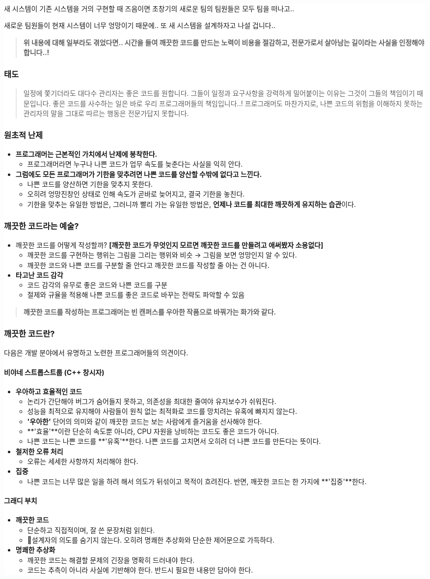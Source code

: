 새 시스템이 기존 시스템을 거의 구현할 때 즈음이면 초창기의 새로운 팀의 팀원들은 모두 팀을 떠나고..

새로운 팀원들이 현재 시스템이 너무 엉망이기 때문에.. 또 새 시스템을 설계하자고 나설 겁니다..

> **위 내용에 대해 일부라도 겪었다면.. 시간을 들여 깨끗한 코드를 만드는 노력이 비용을 절감하고,
> 전문가로서 살아남는 길이라는 사실을 인정해야 합니다..!**

### 태도

> 일정에 쫓기더라도 대다수 관리자는 좋은 코드를 원합니다.
> 그들이 일정과 요구사항을 강력하게 밀어붙이는 이유는 그것이 그들의 책임이기 때문입니다.
> 좋은 코드를 사수하는 일은 바로 우리 프로그래머들의 책임입니다..!
> 프로그래머도 마찬가지로, 나쁜 코드의 위험을 이해하지 못하는 관리자의 말을 그대로 따르는 행동은 전문가답지 못합니다.

### 원초적 난제

-   **프로그래머는 근본적인 가치에서 난제에 봉착한다.**
    -   프로그래머라면 누구나 나쁜 코드가 업무 속도를 늦춘다는 사실을 익히 안다.
-   **그럼에도 모든 프로그래머가 기한을 맞추려면 나쁜 코드를 양산할 수밖에 없다고 느낀다.**
    -   나쁜 코드를 양산하면 기한을 맞추지 못한다.
    -   오히려 엉망진창인 상태로 인해 속도가 곧바로 늦어지고, 결국 기한을 놓친다.
    -   기한을 맞추는 유일한 방법은, 그러니까 빨리 가는 유일한 방법은, **언제나 코드를 최대한 깨끗하게 유지하는 습관**이다.

### 깨끗한 코드라는 예술?

-   깨끗한 코드를 어떻게 작성할까? **\[깨끗한 코드가 무엇인지 모르면 깨끗한 코드를 만들려고 애써봤자 소용없다\]**
    -   깨끗한 코드를 구현하는 행위는 그림을 그리는 행위와 비슷 → 그림을 보면 엉망인지 알 수 있다.
    -   깨끗한 코드와 나쁜 코드를 구분할 줄 안다고 깨끗한 코드를 작성할 줄 아는 건 아니다.
-   **타고난 코드 감각**
    -   코드 감각의 유무로 좋은 코드와 나쁜 코드를 구분
    -   절제와 규율을 적용해 나쁜 코드를 좋은 코드로 바꾸는 전략도 파악할 수 있음

> **깨끗한 코드를 작성하는 프로그래머는 빈 캔퍼스를 우아한 작품으로 바꿔가는 화가와 같다.**

### 깨끗한 코드란?

다음은 개발 분야에서 유명하고 노련한 프로그래머들의 의견이다.

#### 비야네 스트롭스트룹 (C++ 창시자)

-   **우아하고 효율적인 코드**
    -   논리가 간단해야 버그가 숨어들지 못하고, 의존성을 최대한 줄여야 유지보수가 쉬워진다.
    -   성능을 최적으로 유지해야 사람들이 원칙 없는 최적화로 코드를 망치려는 유혹에 빠지지 않는다. 
    -   **'우아한'** 단어의 의미와 같이 깨끗한 코드는 보는 사람에게 즐거움을 선사해야 한다.
    -   **'효율'**이란 단순히 속도뿐 아니라, CPU 자원을 낭비하는 코드도 좋은 코드가 아니다.
    -   나쁜 코드는 나쁜 코드를 **'유혹'**한다. 나쁜 코드를 고치면서 오히려 더 나쁜 코드를 만든다는 뜻이다.
-   **철저한 오류 처리**
    -   오류는 세세한 사항까지 처리해야 한다.
-   **집중**
    -   나쁜 코드는 너무 많은 일을 하려 해서 의도가 뒤섞이고 목적이 흐려진다. 반면, 깨끗한 코드는 한 가지에 **'집중'**한다.

#### 그래디 부치

-   **깨끗한 코드**
    -   단순하고 직접적이며, 잘 쓴 문장처럼 읽힌다.
    -   설계자의 의도를 숨기지 않는다. 오히려 명쾌한 추상화와 단순한 제어문으로 가득하다.
-   **명쾌한 추상화**
    -   깨끗한 코드는 해결할 문제의 긴장을 명확히 드러내야 한다.
    -   코드는 추측이 아니라 사실에 기반해야 한다. 반드시 필요한 내용만 담아야 한다.
